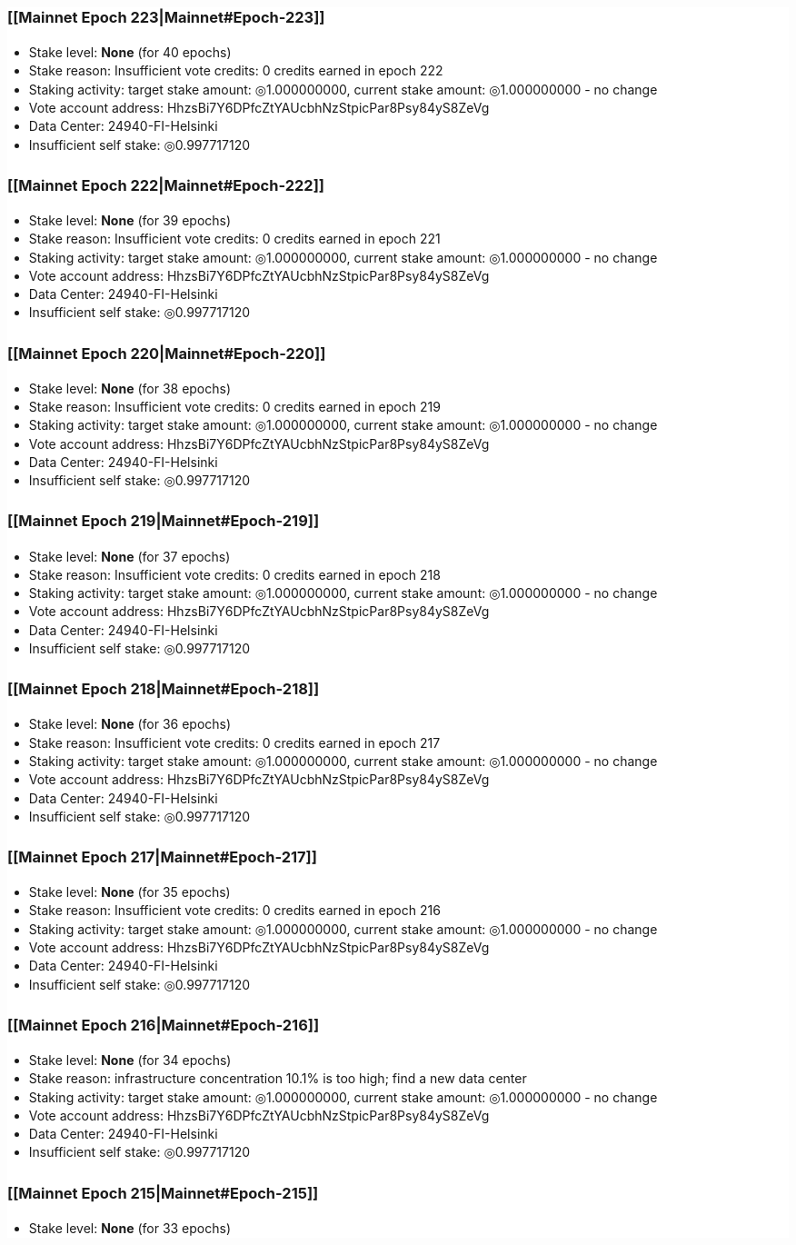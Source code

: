 ### [[Mainnet Epoch 223|Mainnet#Epoch-223]]
* Stake level: **None** (for 40 epochs)
* Stake reason: Insufficient vote credits: 0 credits earned in epoch 222
* Staking activity: target stake amount: ◎1.000000000, current stake amount: ◎1.000000000 - no change
* Vote account address: HhzsBi7Y6DPfcZtYAUcbhNzStpicPar8Psy84yS8ZeVg
* Data Center: 24940-FI-Helsinki
* Insufficient self stake: ◎0.997717120
### [[Mainnet Epoch 222|Mainnet#Epoch-222]]
* Stake level: **None** (for 39 epochs)
* Stake reason: Insufficient vote credits: 0 credits earned in epoch 221
* Staking activity: target stake amount: ◎1.000000000, current stake amount: ◎1.000000000 - no change
* Vote account address: HhzsBi7Y6DPfcZtYAUcbhNzStpicPar8Psy84yS8ZeVg
* Data Center: 24940-FI-Helsinki
* Insufficient self stake: ◎0.997717120
### [[Mainnet Epoch 220|Mainnet#Epoch-220]]
* Stake level: **None** (for 38 epochs)
* Stake reason: Insufficient vote credits: 0 credits earned in epoch 219
* Staking activity: target stake amount: ◎1.000000000, current stake amount: ◎1.000000000 - no change
* Vote account address: HhzsBi7Y6DPfcZtYAUcbhNzStpicPar8Psy84yS8ZeVg
* Data Center: 24940-FI-Helsinki
* Insufficient self stake: ◎0.997717120
### [[Mainnet Epoch 219|Mainnet#Epoch-219]]
* Stake level: **None** (for 37 epochs)
* Stake reason: Insufficient vote credits: 0 credits earned in epoch 218
* Staking activity: target stake amount: ◎1.000000000, current stake amount: ◎1.000000000 - no change
* Vote account address: HhzsBi7Y6DPfcZtYAUcbhNzStpicPar8Psy84yS8ZeVg
* Data Center: 24940-FI-Helsinki
* Insufficient self stake: ◎0.997717120
### [[Mainnet Epoch 218|Mainnet#Epoch-218]]
* Stake level: **None** (for 36 epochs)
* Stake reason: Insufficient vote credits: 0 credits earned in epoch 217
* Staking activity: target stake amount: ◎1.000000000, current stake amount: ◎1.000000000 - no change
* Vote account address: HhzsBi7Y6DPfcZtYAUcbhNzStpicPar8Psy84yS8ZeVg
* Data Center: 24940-FI-Helsinki
* Insufficient self stake: ◎0.997717120
### [[Mainnet Epoch 217|Mainnet#Epoch-217]]
* Stake level: **None** (for 35 epochs)
* Stake reason: Insufficient vote credits: 0 credits earned in epoch 216
* Staking activity: target stake amount: ◎1.000000000, current stake amount: ◎1.000000000 - no change
* Vote account address: HhzsBi7Y6DPfcZtYAUcbhNzStpicPar8Psy84yS8ZeVg
* Data Center: 24940-FI-Helsinki
* Insufficient self stake: ◎0.997717120
### [[Mainnet Epoch 216|Mainnet#Epoch-216]]
* Stake level: **None** (for 34 epochs)
* Stake reason: infrastructure concentration 10.1% is too high; find a new data center
* Staking activity: target stake amount: ◎1.000000000, current stake amount: ◎1.000000000 - no change
* Vote account address: HhzsBi7Y6DPfcZtYAUcbhNzStpicPar8Psy84yS8ZeVg
* Data Center: 24940-FI-Helsinki
* Insufficient self stake: ◎0.997717120
### [[Mainnet Epoch 215|Mainnet#Epoch-215]]
* Stake level: **None** (for 33 epochs)
